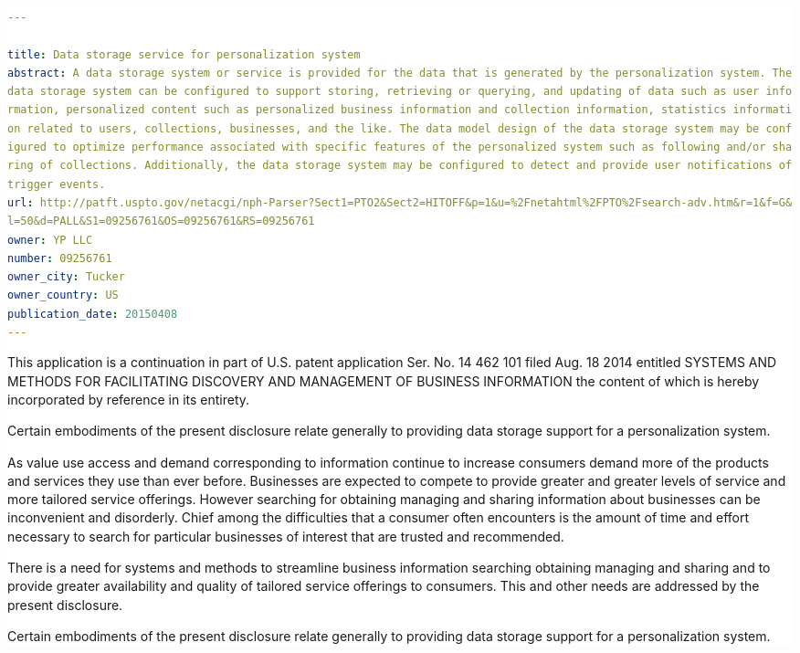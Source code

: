 ```yaml
---

title: Data storage service for personalization system
abstract: A data storage system or service is provided for the data that is generated by the personalization system. The data storage system can be configured to support storing, retrieving or querying, and updating of data such as user information, personalized content such as personalized business information and collection information, statistics information related to users, collections, businesses, and the like. The data model design of the data storage system may be configured to optimize performance associated with specific features of the personalized system such as following and/or sharing of collections. Additionally, the data storage system may be configured to detect and provide user notifications of trigger events.
url: http://patft.uspto.gov/netacgi/nph-Parser?Sect1=PTO2&Sect2=HITOFF&p=1&u=%2Fnetahtml%2FPTO%2Fsearch-adv.htm&r=1&f=G&l=50&d=PALL&S1=09256761&OS=09256761&RS=09256761
owner: YP LLC
number: 09256761
owner_city: Tucker
owner_country: US
publication_date: 20150408
---
```

This application is a continuation in part of U.S. patent application Ser. No. 14 462 101 filed Aug. 18 2014 entitled SYSTEMS AND METHODS FOR FACILITATING DISCOVERY AND MANAGEMENT OF BUSINESS INFORMATION the content of which is hereby incorporated by reference in its entirety.

Certain embodiments of the present disclosure relate generally to providing data storage support for a personalization system.

As value use access and demand corresponding to information continue to increase consumers demand more of the products and services they use than ever before. Businesses are expected to compete to provide greater and greater levels of service and more tailored service offerings. However searching for obtaining managing and sharing information about businesses can be inconvenient and disorderly. Chief among the difficulties that a consumer often encounters is the amount of time and effort necessary to search for particular businesses of interest that are trusted and recommended.

There is a need for systems and methods to streamline business information searching obtaining managing and sharing and to provide greater availability and quality of tailored service offerings to consumers. This and other needs are addressed by the present disclosure.

Certain embodiments of the present disclosure relate generally to providing data storage support for a personalization system.
